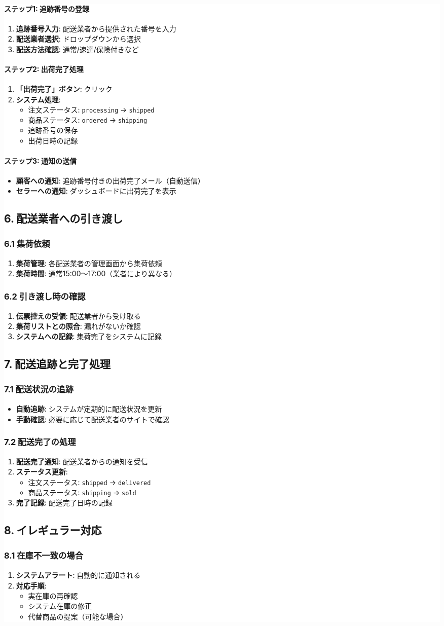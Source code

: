#### ステップ1: 追跡番号の登録
1. **追跡番号入力**: 配送業者から提供された番号を入力
2. **配送業者選択**: ドロップダウンから選択
3. **配送方法確認**: 通常/速達/保険付きなど

#### ステップ2: 出荷完了処理
1. **「出荷完了」ボタン**: クリック
2. **システム処理**:
   - 注文ステータス: `processing` → `shipped`
   - 商品ステータス: `ordered` → `shipping`
   - 追跡番号の保存
   - 出荷日時の記録

#### ステップ3: 通知の送信
- **顧客への通知**: 追跡番号付きの出荷完了メール（自動送信）
- **セラーへの通知**: ダッシュボードに出荷完了を表示

## 6. 配送業者への引き渡し

### 6.1 集荷依頼
1. **集荷管理**: 各配送業者の管理画面から集荷依頼
2. **集荷時間**: 通常15:00～17:00（業者により異なる）

### 6.2 引き渡し時の確認
1. **伝票控えの受領**: 配送業者から受け取る
2. **集荷リストとの照合**: 漏れがないか確認
3. **システムへの記録**: 集荷完了をシステムに記録

## 7. 配送追跡と完了処理

### 7.1 配送状況の追跡
- **自動追跡**: システムが定期的に配送状況を更新
- **手動確認**: 必要に応じて配送業者のサイトで確認

### 7.2 配送完了の処理
1. **配送完了通知**: 配送業者からの通知を受信
2. **ステータス更新**:
   - 注文ステータス: `shipped` → `delivered`
   - 商品ステータス: `shipping` → `sold`
3. **完了記録**: 配送完了日時の記録

## 8. イレギュラー対応

### 8.1 在庫不一致の場合
1. **システムアラート**: 自動的に通知される
2. **対応手順**:
   - 実在庫の再確認
   - システム在庫の修正
   - 代替商品の提案（可能な場合）
